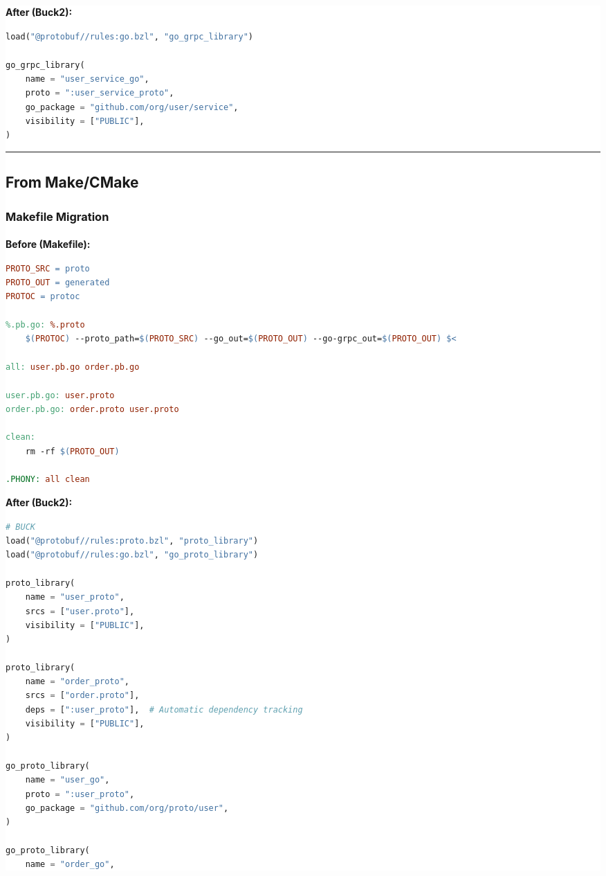 **After (Buck2):**
```python
load("@protobuf//rules:go.bzl", "go_grpc_library")

go_grpc_library(
    name = "user_service_go",
    proto = ":user_service_proto",
    go_package = "github.com/org/user/service",
    visibility = ["PUBLIC"],
)
```

---

## From Make/CMake

### Makefile Migration

**Before (Makefile):**
```makefile
PROTO_SRC = proto
PROTO_OUT = generated
PROTOC = protoc

%.pb.go: %.proto
	$(PROTOC) --proto_path=$(PROTO_SRC) --go_out=$(PROTO_OUT) --go-grpc_out=$(PROTO_OUT) $<

all: user.pb.go order.pb.go

user.pb.go: user.proto
order.pb.go: order.proto user.proto

clean:
	rm -rf $(PROTO_OUT)

.PHONY: all clean
```

**After (Buck2):**
```python
# BUCK
load("@protobuf//rules:proto.bzl", "proto_library")
load("@protobuf//rules:go.bzl", "go_proto_library")

proto_library(
    name = "user_proto",
    srcs = ["user.proto"],
    visibility = ["PUBLIC"],
)

proto_library(
    name = "order_proto", 
    srcs = ["order.proto"],
    deps = [":user_proto"],  # Automatic dependency tracking
    visibility = ["PUBLIC"],
)

go_proto_library(
    name = "user_go",
    proto = ":user_proto",
    go_package = "github.com/org/proto/user",
)

go_proto_library(
    name = "order_go",
```